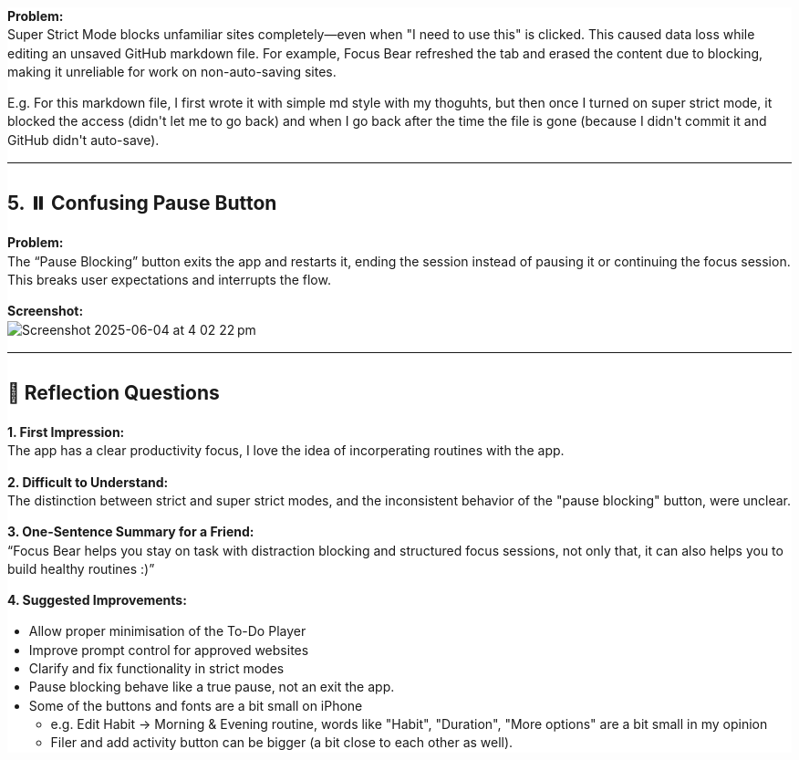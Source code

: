 **Problem:**  
Super Strict Mode blocks unfamiliar sites completely—even when "I need to use this" is clicked. This caused data loss while editing an unsaved GitHub markdown file. For example, Focus Bear refreshed the tab and erased the content due to blocking, making it unreliable for work on non-auto-saving sites.

E.g. For this markdown file, I first wrote it with simple md style with my thoguhts, but then once I turned on super strict mode, it blocked the access (didn't let me to go back) and when I go back after the time the file is gone (because I didn't commit it and GitHub didn't auto-save).

---

## 5. ⏸️ Confusing Pause Button

**Problem:**  
The “Pause Blocking” button exits the app and restarts it, ending the session instead of pausing it or continuing the focus session. This breaks user expectations and interrupts the flow.

**Screenshot:**  
![Screenshot 2025-06-04 at 4 02 22 pm](https://github.com/user-attachments/assets/7934040d-3f16-452a-843c-bcde459bbe32)

---

## 🧠 Reflection Questions

**1. First Impression:**  
The app has a clear productivity focus, I love the idea of incorperating routines with the app.

**2. Difficult to Understand:**  
The distinction between strict and super strict modes, and the inconsistent behavior of the "pause blocking" button, were unclear.

**3. One-Sentence Summary for a Friend:**  
“Focus Bear helps you stay on task with distraction blocking and structured focus sessions, not only that, it can also helps you to build healthy routines :)”

**4. Suggested Improvements:**  
- Allow proper minimisation of the To-Do Player
- Improve prompt control for approved websites
- Clarify and fix functionality in strict modes
- Pause blocking behave like a true pause, not an exit the app.
- Some of the buttons and fonts are a bit small on iPhone
  - e.g. Edit Habit -> Morning & Evening routine, words like "Habit", "Duration", "More options" are a bit small in my opinion
  - Filer and add activity button can be bigger (a bit close to each other as well).
